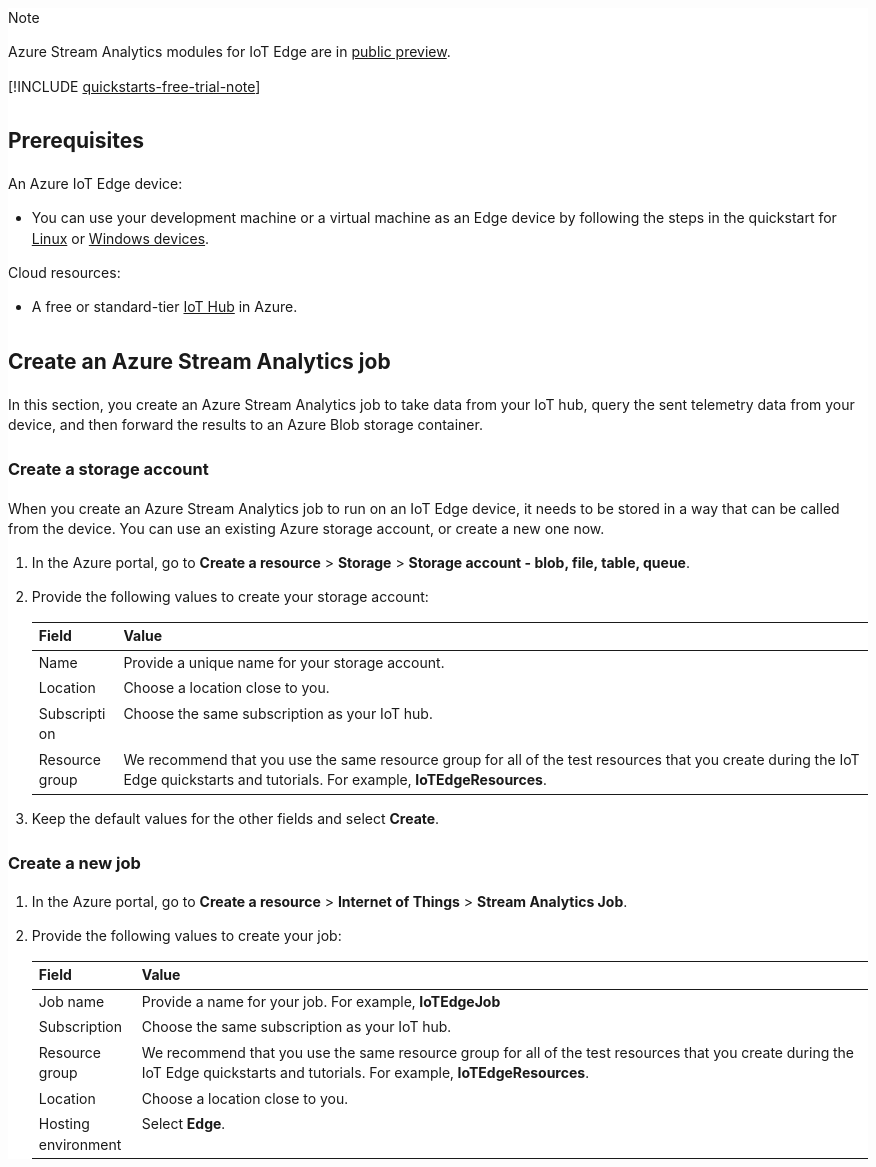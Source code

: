 >[!NOTE]
>Azure Stream Analytics modules for IoT Edge are in [public preview](https://azure.microsoft.com/support/legal/preview-supplemental-terms/).

[!INCLUDE [quickstarts-free-trial-note](../../includes/quickstarts-free-trial-note.md)]

## Prerequisites

An Azure IoT Edge device:

* You can use your development machine or a virtual machine as an Edge device by following the steps in the quickstart for [Linux](quickstart-linux.md) or [Windows devices](quickstart.md).

Cloud resources:

* A free or standard-tier [IoT Hub](../iot-hub/iot-hub-create-through-portal.md) in Azure. 


## Create an Azure Stream Analytics job

In this section, you create an Azure Stream Analytics job to take data from your IoT hub, query the sent telemetry data from your device, and then forward the results to an Azure Blob storage container. 

### Create a storage account

When you create an Azure Stream Analytics job to run on an IoT Edge device, it needs to be stored in a way that can be called from the device. You can use an existing Azure storage account, or create a new one now. 

1. In the Azure portal, go to **Create a resource** > **Storage** > **Storage account - blob, file, table, queue**. 

1. Provide the following values to create your storage account:

   | Field | Value |
   | ----- | ----- |
   | Name | Provide a unique name for your storage account. | 
   | Location | Choose a location close to you. |
   | Subscription | Choose the same subscription as your IoT hub. |
   | Resource group | We recommend that you use the same resource group for all of the test resources that you create during the IoT Edge quickstarts and tutorials. For example, **IoTEdgeResources**. |

1. Keep the default values for the other fields and select **Create**. 

### Create a new job

1. In the Azure portal, go to **Create a resource** > **Internet of Things** > **Stream Analytics Job**.

1. Provide the following values to create your job:

   | Field | Value |
   | ----- | ----- |
   | Job name | Provide a name for your job. For example, **IoTEdgeJob** | 
   | Subscription | Choose the same subscription as your IoT hub. |
   | Resource group | We recommend that you use the same resource group for all of the test resources that you create during the IoT Edge quickstarts and tutorials. For example, **IoTEdgeResources**. |
   | Location | Choose a location close to you. | 
   | Hosting environment | Select **Edge**. |
 